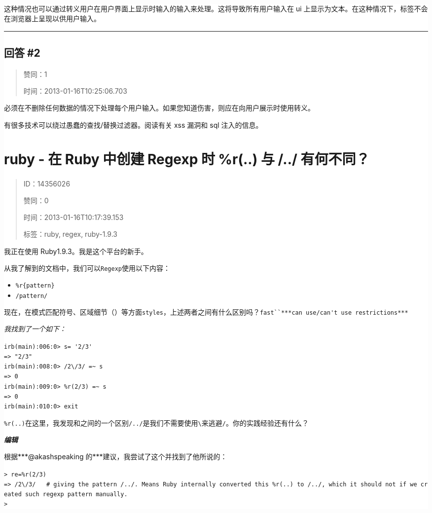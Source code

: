 这种情况也可以通过转义用户在用户界面上显示时输入的输入来处理。这将导致所有用户输入在 ui 上显示为文本。在这种情况下，标签不会在浏览器上呈现以供用户输入。

* * *

## 回答 #2

> 赞同：1
> 
> 时间：2013-01-16T10:25:06.703

必须在不删除任何数据的情况下处理每个用户输入。如果您知道伤害，则应在向用户展示时使用转义。

有很多技术可以绕过愚蠢的查找/替换过滤器。阅读有关 xss 漏洞和 sql 注入的信息。

# ruby - 在 Ruby 中创建 Regexp 时 %r(..) 与 /../ 有何不同？

> ID：14356026
> 
> 赞同：0
> 
> 时间：2013-01-16T10:17:39.153
> 
> 标签：ruby, regex, ruby-1.9.3

我正在使用 Ruby1.9.3。我是这个平台的新手。

从我了解到的文档中，我们可以`Regexp`使用以下内容：

*   `%r{pattern}`
*   `/pattern/`

现在，在模式匹配符号、区域细节（）等方面`styles`，上述两者之间有什么区别吗？`fast``***can use/can't use restrictions***`

*我找到了一个如下：*

```
irb(main):006:0> s= '2/3'
=> "2/3"
irb(main):008:0> /2\/3/ =~ s
=> 0
irb(main):009:0> %r(2/3) =~ s
=> 0
irb(main):010:0> exit 
```

`%r(..)`在这里，我发现和之间的一个区别`/../`是我们不需要使用`\`来逃避`/`。你的实践经验还有什么？

***编辑***

根据***@akashspeaking 的***建议，我尝试了这个并找到了他所说的：

```
> re=%r(2/3)­
=> /2\/3/   # giving the pattern /../. Means Ruby internally converted this %r(..) to /../, which it should not if we created such regexp pattern manually.
> 
```
